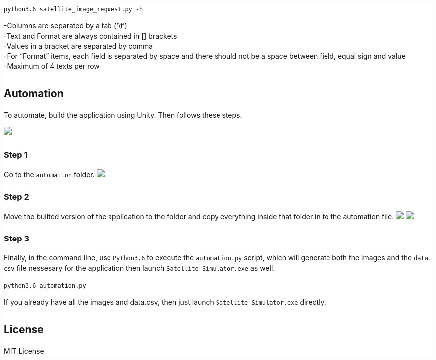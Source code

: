 ```python3.6 satellite_image_request.py -h```

-Columns are separated by a tab (‘\t’) <br/>
-Text and Format are always contained in [] brackets <br/>
-Values in a bracket are separated by comma <br/>
-For “Format” items, each field is separated by space and there should not be a space between field, equal sign and value <br/>
-Maximum of 4 texts per row <br/>



## Automation
To automate, build the application using Unity. Then follows these steps.

<img src="documentation/images/automation0.png" width="400">

### Step 1
Go to the `automation` folder.
<img src="documentation/images/automation1.png" width="1000">

### Step 2
Move the builted version of the application to the folder and copy everything inside that folder in to the automation file.
<img src="documentation/images/automation2.png" width="600">
<img src="documentation/images/automation3.png" width="600">

### Step 3
Finally, in the command line, use `Python3.6` to execute the `automation.py` script, which will generate both the images and the `data.csv` file nessesary for the application then launch `Satellite Simulator.exe` as well.
```
python3.6 automation.py
```
If you already have all the images and data.csv, then just launch `Satellite Simulator.exe` directly.


## License
MIT License
